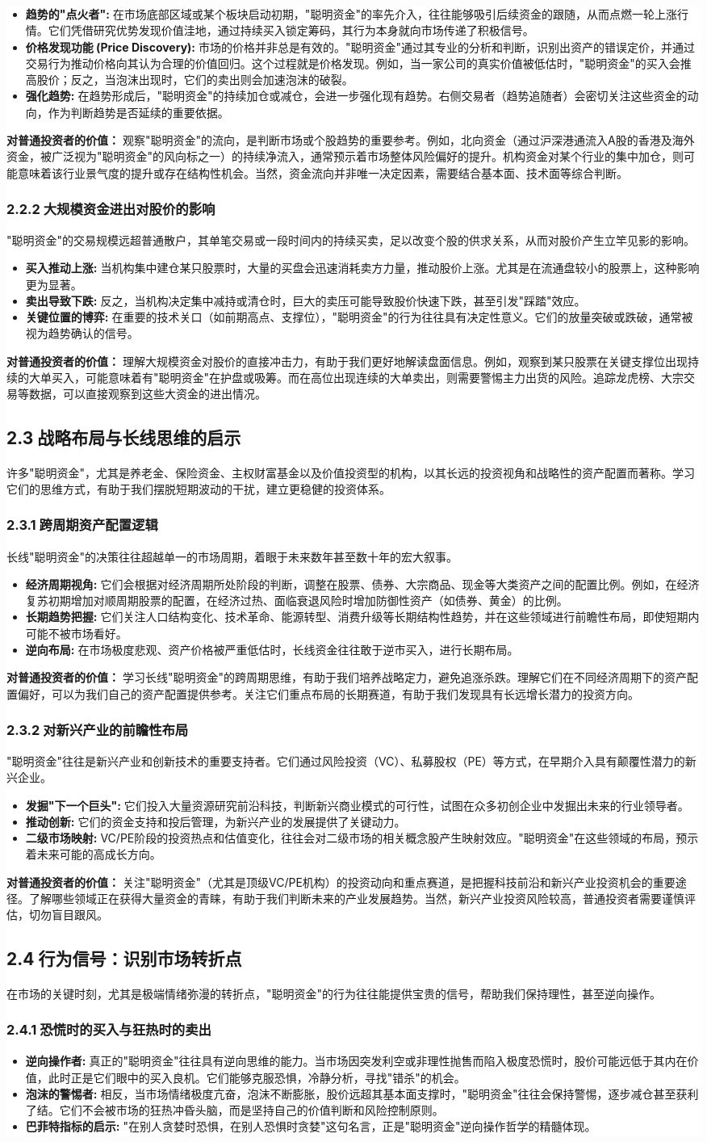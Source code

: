 *   **趋势的"点火者":** 在市场底部区域或某个板块启动初期，"聪明资金"的率先介入，往往能够吸引后续资金的跟随，从而点燃一轮上涨行情。它们凭借研究优势发现价值洼地，通过持续买入锁定筹码，其行为本身就向市场传递了积极信号。
*   **价格发现功能 (Price Discovery):** 市场的价格并非总是有效的。"聪明资金"通过其专业的分析和判断，识别出资产的错误定价，并通过交易行为推动价格向其认为合理的价值回归。这个过程就是价格发现。例如，当一家公司的真实价值被低估时，"聪明资金"的买入会推高股价；反之，当泡沫出现时，它们的卖出则会加速泡沫的破裂。
*   **强化趋势:** 在趋势形成后，"聪明资金"的持续加仓或减仓，会进一步强化现有趋势。右侧交易者（趋势追随者）会密切关注这些资金的动向，作为判断趋势是否延续的重要依据。

**对普通投资者的价值：** 观察"聪明资金"的流向，是判断市场或个股趋势的重要参考。例如，北向资金（通过沪深港通流入A股的香港及海外资金，被广泛视为"聪明资金"的风向标之一）的持续净流入，通常预示着市场整体风险偏好的提升。机构资金对某个行业的集中加仓，则可能意味着该行业景气度的提升或存在结构性机会。当然，资金流向并非唯一决定因素，需要结合基本面、技术面等综合判断。

### 2.2.2 大规模资金进出对股价的影响

"聪明资金"的交易规模远超普通散户，其单笔交易或一段时间内的持续买卖，足以改变个股的供求关系，从而对股价产生立竿见影的影响。

*   **买入推动上涨:** 当机构集中建仓某只股票时，大量的买盘会迅速消耗卖方力量，推动股价上涨。尤其是在流通盘较小的股票上，这种影响更为显著。
*   **卖出导致下跌:** 反之，当机构决定集中减持或清仓时，巨大的卖压可能导致股价快速下跌，甚至引发"踩踏"效应。
*   **关键位置的博弈:** 在重要的技术关口（如前期高点、支撑位），"聪明资金"的行为往往具有决定性意义。它们的放量突破或跌破，通常被视为趋势确认的信号。

**对普通投资者的价值：** 理解大规模资金对股价的直接冲击力，有助于我们更好地解读盘面信息。例如，观察到某只股票在关键支撑位出现持续的大单买入，可能意味着有"聪明资金"在护盘或吸筹。而在高位出现连续的大单卖出，则需要警惕主力出货的风险。追踪龙虎榜、大宗交易等数据，可以直接观察到这些大资金的进出情况。

## 2.3 战略布局与长线思维的启示

许多"聪明资金"，尤其是养老金、保险资金、主权财富基金以及价值投资型的机构，以其长远的投资视角和战略性的资产配置而著称。学习它们的思维方式，有助于我们摆脱短期波动的干扰，建立更稳健的投资体系。

### 2.3.1 跨周期资产配置逻辑

长线"聪明资金"的决策往往超越单一的市场周期，着眼于未来数年甚至数十年的宏大叙事。

*   **经济周期视角:** 它们会根据对经济周期所处阶段的判断，调整在股票、债券、大宗商品、现金等大类资产之间的配置比例。例如，在经济复苏初期增加对顺周期股票的配置，在经济过热、面临衰退风险时增加防御性资产（如债券、黄金）的比例。
*   **长期趋势把握:** 它们关注人口结构变化、技术革命、能源转型、消费升级等长期结构性趋势，并在这些领域进行前瞻性布局，即使短期内可能不被市场看好。
*   **逆向布局:** 在市场极度悲观、资产价格被严重低估时，长线资金往往敢于逆市买入，进行长期布局。

**对普通投资者的价值：** 学习长线"聪明资金"的跨周期思维，有助于我们培养战略定力，避免追涨杀跌。理解它们在不同经济周期下的资产配置偏好，可以为我们自己的资产配置提供参考。关注它们重点布局的长期赛道，有助于我们发现具有长远增长潜力的投资方向。

### 2.3.2 对新兴产业的前瞻性布局

"聪明资金"往往是新兴产业和创新技术的重要支持者。它们通过风险投资（VC）、私募股权（PE）等方式，在早期介入具有颠覆性潜力的新兴企业。

*   **发掘"下一个巨头":** 它们投入大量资源研究前沿科技，判断新兴商业模式的可行性，试图在众多初创企业中发掘出未来的行业领导者。
*   **推动创新:** 它们的资金支持和投后管理，为新兴产业的发展提供了关键动力。
*   **二级市场映射:** VC/PE阶段的投资热点和估值变化，往往会对二级市场的相关概念股产生映射效应。"聪明资金"在这些领域的布局，预示着未来可能的高成长方向。

**对普通投资者的价值：** 关注"聪明资金"（尤其是顶级VC/PE机构）的投资动向和重点赛道，是把握科技前沿和新兴产业投资机会的重要途径。了解哪些领域正在获得大量资金的青睐，有助于我们判断未来的产业发展趋势。当然，新兴产业投资风险较高，普通投资者需要谨慎评估，切勿盲目跟风。

## 2.4 行为信号：识别市场转折点

在市场的关键时刻，尤其是极端情绪弥漫的转折点，"聪明资金"的行为往往能提供宝贵的信号，帮助我们保持理性，甚至逆向操作。

### 2.4.1 恐慌时的买入与狂热时的卖出

*   **逆向操作者:** 真正的"聪明资金"往往具有逆向思维的能力。当市场因突发利空或非理性抛售而陷入极度恐慌时，股价可能远低于其内在价值，此时正是它们眼中的买入良机。它们能够克服恐惧，冷静分析，寻找"错杀"的机会。
*   **泡沫的警惕者:** 相反，当市场情绪极度亢奋，泡沫不断膨胀，股价远超其基本面支撑时，"聪明资金"往往会保持警惕，逐步减仓甚至获利了结。它们不会被市场的狂热冲昏头脑，而是坚持自己的价值判断和风险控制原则。
*   **巴菲特指标的启示:** "在别人贪婪时恐惧，在别人恐惧时贪婪"这句名言，正是"聪明资金"逆向操作哲学的精髓体现。
